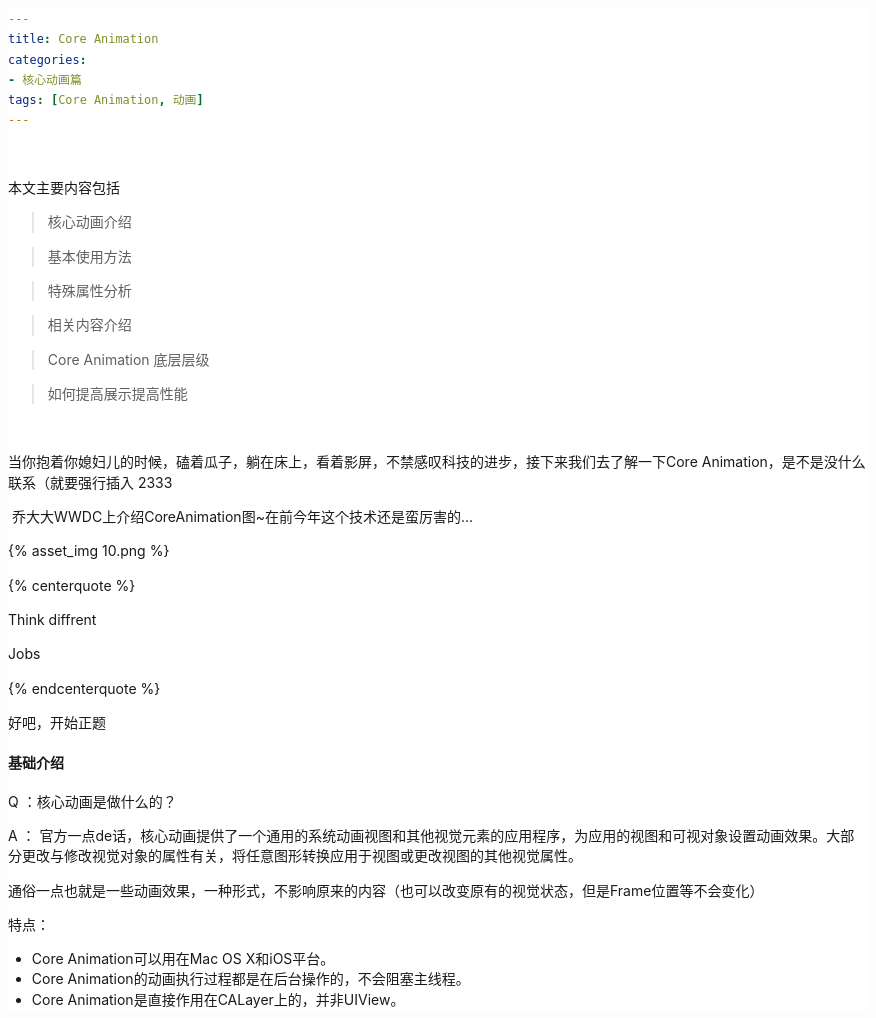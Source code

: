 ```yaml
---
title: Core Animation
categories: 
- 核心动画篇
tags: [Core Animation, 动画]
---
```


​	

本文主要内容包括

> 核心动画介绍

> 基本使用方法

> 特殊属性分析

> 相关内容介绍

> Core Animation 底层层级

> 如何提高展示提高性能



​	



​	当你抱着你媳妇儿的时候，磕着瓜子，躺在床上，看着影屏，不禁感叹科技的进步，接下来我们去了解一下Core Animation，是不是没什么联系（就要强行插入 2333

​        乔大大WWDC上介绍CoreAnimation图~在前今年这个技术还是蛮厉害的...

{% asset_img 10.png %}


{% centerquote %}

Think diffrent

Jobs

{% endcenterquote %}



好吧，开始正题

 	

#### 基础介绍

Q ：核心动画是做什么的？

A ： 官方一点de话，核心动画提供了一个通用的系统动画视图和其他视觉元素的应用程序，为应用的视图和可视对象设置动画效果。大部分更改与修改视觉对象的属性有关，将任意图形转换应用于视图或更改视图的其他视觉属性。

​	通俗一点也就是一些动画效果，一种形式，不影响原来的内容（也可以改变原有的视觉状态，但是Frame位置等不会变化）

特点：

- Core Animation可以用在Mac OS X和iOS平台。
- Core Animation的动画执行过程都是在后台操作的，不会阻塞主线程。
- Core Animation是直接作用在CALayer上的，并非UIView。
